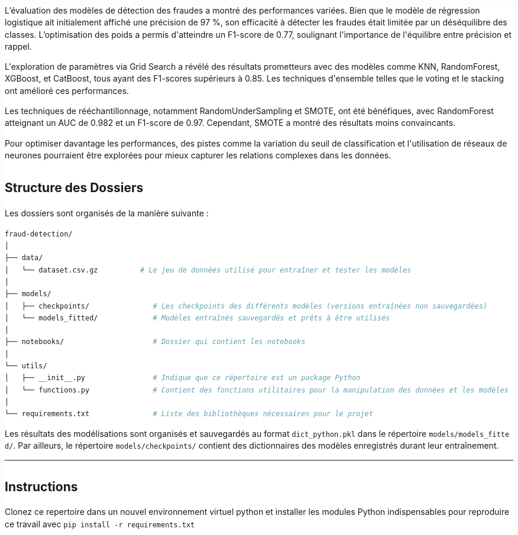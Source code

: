 
L’évaluation des modèles de détection des fraudes a montré des performances variées. Bien que le modèle de régression logistique ait initialement affiché une précision de 97 %, son efficacité à détecter les fraudes était limitée par un déséquilibre des classes. L’optimisation des poids a permis d'atteindre un F1-score de 0.77, soulignant l'importance de l'équilibre entre précision et rappel.

L'exploration de paramètres via Grid Search a révélé des résultats prometteurs avec des modèles comme KNN, RandomForest, XGBoost, et CatBoost, tous ayant des F1-scores supérieurs à 0.85. Les techniques d'ensemble telles que le voting et le stacking ont amélioré ces performances.

Les techniques de rééchantillonnage, notamment RandomUnderSampling et SMOTE, ont été bénéfiques, avec RandomForest atteignant un AUC de 0.982 et un F1-score de 0.97. Cependant, SMOTE a montré des résultats moins convaincants.

Pour optimiser davantage les performances, des pistes comme la variation du seuil de classification et l'utilisation de réseaux de neurones pourraient être explorées pour mieux capturer les relations complexes dans les données.

## Structure des Dossiers

Les dossiers sont organisés de la manière suivante :
```bash
fraud-detection/
│
├── data/
│   └── dataset.csv.gz          # Le jeu de données utilisé pour entraîner et tester les modèles
│
├── models/
│   ├── checkpoints/               # Les checkpoints des différents modèles (versions entraînées non sauvegardées)
│   └── models_fitted/             # Modèles entraînés sauvegardés et prêts à être utilisés
│
├── notebooks/                     # Dossier qui contient les notebooks 
│
└── utils/
│   ├── __init__.py                # Indique que ce répertoire est un package Python
│   └── functions.py               # Contient des fonctions utilitaires pour la manipulation des données et les modèles
│
└── requirements.txt               # Liste des bibliothèques nécessaires pour le projet

```

 Les résultats des modélisations sont organisés et sauvegardés au format `dict_python.pkl` dans le répertoire `models/models_fitted/`. Par ailleurs, le répertoire `models/checkpoints/` contient des dictionnaires des modèles enregistrés durant leur entraînement.


---


## Instructions
Clonez ce repertoire dans un nouvel environnement virtuel python et installer les modules Python indispensables pour reproduire ce travail avec `pip install -r requirements.txt`

